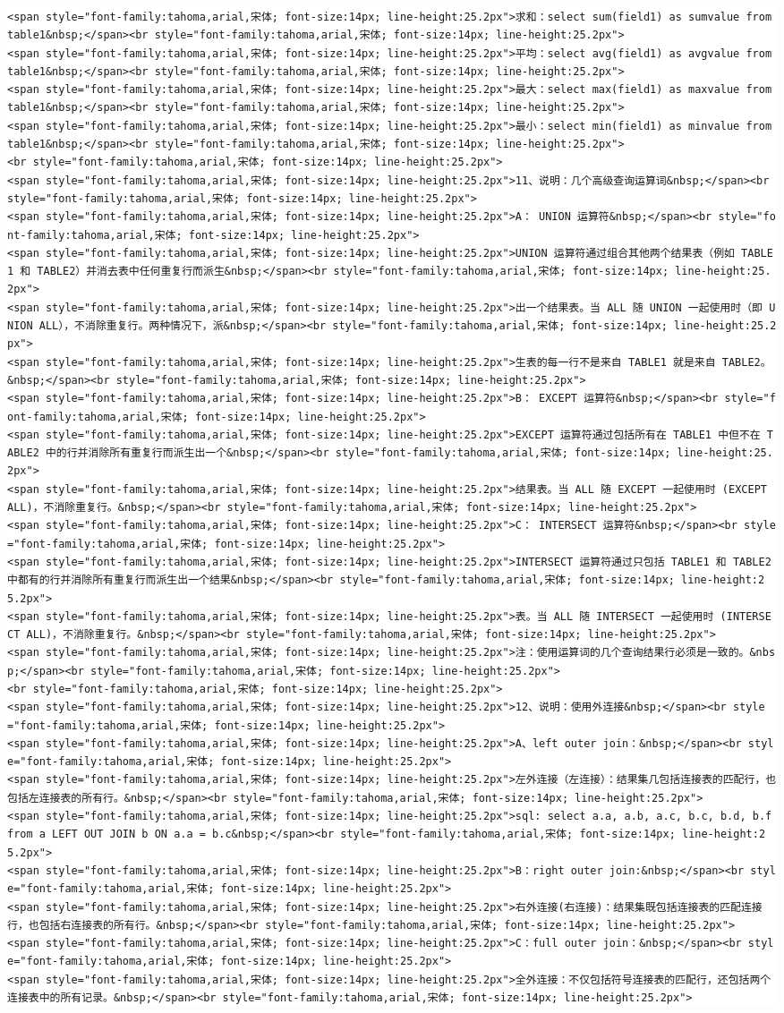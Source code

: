     <span style="font-family:tahoma,arial,宋体; font-size:14px; line-height:25.2px">求和：select sum(field1) as sumvalue from table1&nbsp;</span><br style="font-family:tahoma,arial,宋体; font-size:14px; line-height:25.2px">
    <span style="font-family:tahoma,arial,宋体; font-size:14px; line-height:25.2px">平均：select avg(field1) as avgvalue from table1&nbsp;</span><br style="font-family:tahoma,arial,宋体; font-size:14px; line-height:25.2px">
    <span style="font-family:tahoma,arial,宋体; font-size:14px; line-height:25.2px">最大：select max(field1) as maxvalue from table1&nbsp;</span><br style="font-family:tahoma,arial,宋体; font-size:14px; line-height:25.2px">
    <span style="font-family:tahoma,arial,宋体; font-size:14px; line-height:25.2px">最小：select min(field1) as minvalue from table1&nbsp;</span><br style="font-family:tahoma,arial,宋体; font-size:14px; line-height:25.2px">
    <br style="font-family:tahoma,arial,宋体; font-size:14px; line-height:25.2px">
    <span style="font-family:tahoma,arial,宋体; font-size:14px; line-height:25.2px">11、说明：几个高级查询运算词&nbsp;</span><br style="font-family:tahoma,arial,宋体; font-size:14px; line-height:25.2px">
    <span style="font-family:tahoma,arial,宋体; font-size:14px; line-height:25.2px">A： UNION 运算符&nbsp;</span><br style="font-family:tahoma,arial,宋体; font-size:14px; line-height:25.2px">
    <span style="font-family:tahoma,arial,宋体; font-size:14px; line-height:25.2px">UNION 运算符通过组合其他两个结果表（例如 TABLE1 和 TABLE2）并消去表中任何重复行而派生&nbsp;</span><br style="font-family:tahoma,arial,宋体; font-size:14px; line-height:25.2px">
    <span style="font-family:tahoma,arial,宋体; font-size:14px; line-height:25.2px">出一个结果表。当 ALL 随 UNION 一起使用时（即 UNION ALL），不消除重复行。两种情况下，派&nbsp;</span><br style="font-family:tahoma,arial,宋体; font-size:14px; line-height:25.2px">
    <span style="font-family:tahoma,arial,宋体; font-size:14px; line-height:25.2px">生表的每一行不是来自 TABLE1 就是来自 TABLE2。&nbsp;</span><br style="font-family:tahoma,arial,宋体; font-size:14px; line-height:25.2px">
    <span style="font-family:tahoma,arial,宋体; font-size:14px; line-height:25.2px">B： EXCEPT 运算符&nbsp;</span><br style="font-family:tahoma,arial,宋体; font-size:14px; line-height:25.2px">
    <span style="font-family:tahoma,arial,宋体; font-size:14px; line-height:25.2px">EXCEPT 运算符通过包括所有在 TABLE1 中但不在 TABLE2 中的行并消除所有重复行而派生出一个&nbsp;</span><br style="font-family:tahoma,arial,宋体; font-size:14px; line-height:25.2px">
    <span style="font-family:tahoma,arial,宋体; font-size:14px; line-height:25.2px">结果表。当 ALL 随 EXCEPT 一起使用时 (EXCEPT ALL)，不消除重复行。&nbsp;</span><br style="font-family:tahoma,arial,宋体; font-size:14px; line-height:25.2px">
    <span style="font-family:tahoma,arial,宋体; font-size:14px; line-height:25.2px">C： INTERSECT 运算符&nbsp;</span><br style="font-family:tahoma,arial,宋体; font-size:14px; line-height:25.2px">
    <span style="font-family:tahoma,arial,宋体; font-size:14px; line-height:25.2px">INTERSECT 运算符通过只包括 TABLE1 和 TABLE2 中都有的行并消除所有重复行而派生出一个结果&nbsp;</span><br style="font-family:tahoma,arial,宋体; font-size:14px; line-height:25.2px">
    <span style="font-family:tahoma,arial,宋体; font-size:14px; line-height:25.2px">表。当 ALL 随 INTERSECT 一起使用时 (INTERSECT ALL)，不消除重复行。&nbsp;</span><br style="font-family:tahoma,arial,宋体; font-size:14px; line-height:25.2px">
    <span style="font-family:tahoma,arial,宋体; font-size:14px; line-height:25.2px">注：使用运算词的几个查询结果行必须是一致的。&nbsp;</span><br style="font-family:tahoma,arial,宋体; font-size:14px; line-height:25.2px">
    <br style="font-family:tahoma,arial,宋体; font-size:14px; line-height:25.2px">
    <span style="font-family:tahoma,arial,宋体; font-size:14px; line-height:25.2px">12、说明：使用外连接&nbsp;</span><br style="font-family:tahoma,arial,宋体; font-size:14px; line-height:25.2px">
    <span style="font-family:tahoma,arial,宋体; font-size:14px; line-height:25.2px">A、left outer join：&nbsp;</span><br style="font-family:tahoma,arial,宋体; font-size:14px; line-height:25.2px">
    <span style="font-family:tahoma,arial,宋体; font-size:14px; line-height:25.2px">左外连接（左连接）：结果集几包括连接表的匹配行，也包括左连接表的所有行。&nbsp;</span><br style="font-family:tahoma,arial,宋体; font-size:14px; line-height:25.2px">
    <span style="font-family:tahoma,arial,宋体; font-size:14px; line-height:25.2px">sql: select a.a, a.b, a.c, b.c, b.d, b.f from a LEFT OUT JOIN b ON a.a = b.c&nbsp;</span><br style="font-family:tahoma,arial,宋体; font-size:14px; line-height:25.2px">
    <span style="font-family:tahoma,arial,宋体; font-size:14px; line-height:25.2px">B：right outer join:&nbsp;</span><br style="font-family:tahoma,arial,宋体; font-size:14px; line-height:25.2px">
    <span style="font-family:tahoma,arial,宋体; font-size:14px; line-height:25.2px">右外连接(右连接)：结果集既包括连接表的匹配连接行，也包括右连接表的所有行。&nbsp;</span><br style="font-family:tahoma,arial,宋体; font-size:14px; line-height:25.2px">
    <span style="font-family:tahoma,arial,宋体; font-size:14px; line-height:25.2px">C：full outer join：&nbsp;</span><br style="font-family:tahoma,arial,宋体; font-size:14px; line-height:25.2px">
    <span style="font-family:tahoma,arial,宋体; font-size:14px; line-height:25.2px">全外连接：不仅包括符号连接表的匹配行，还包括两个连接表中的所有记录。&nbsp;</span><br style="font-family:tahoma,arial,宋体; font-size:14px; line-height:25.2px">